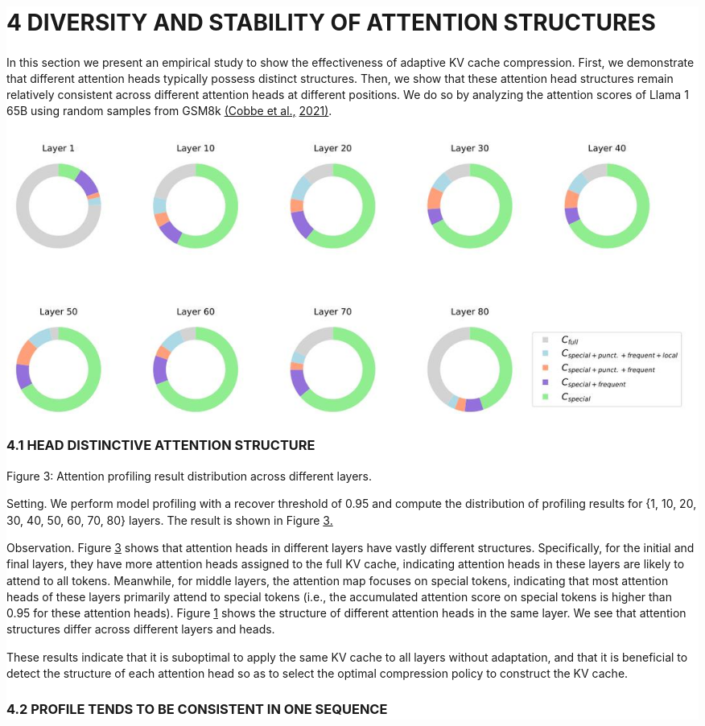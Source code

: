 # <span id="page-4-0"></span>4 DIVERSITY AND STABILITY OF ATTENTION STRUCTURES

In this section we present an empirical study to show the effectiveness of adaptive KV cache compression. First, we demonstrate that different attention heads typically possess distinct structures. Then, we show that these attention head structures remain relatively consistent across different attention heads at different positions. We do so by analyzing the attention scores of Llama 1 65B using random samples from GSM8k [\(Cobbe et al.,](#page-9-7) [2021\)](#page-9-7).

<span id="page-4-1"></span>![](_page_4_Figure_8.jpeg)

### 4.1 HEAD DISTINCTIVE ATTENTION STRUCTURE

Figure 3: Attention profiling result distribution across different layers.

Setting. We perform model profiling with a recover threshold of 0.95 and compute the distribution of profiling results for {1, 10, 20, 30, 40, 50, 60, 70, 80} layers. The result is shown in Figure [3.](#page-4-1)

Observation. Figure [3](#page-4-1) shows that attention heads in different layers have vastly different structures. Specifically, for the initial and final layers, they have more attention heads assigned to the full KV cache, indicating attention heads in these layers are likely to attend to all tokens. Meanwhile, for middle layers, the attention map focuses on special tokens, indicating that most attention heads of these layers primarily attend to special tokens (i.e., the accumulated attention score on special tokens is higher than 0.95 for these attention heads). Figure [1](#page-1-0) shows the structure of different attention heads in the same layer. We see that attention structures differ across different layers and heads.

These results indicate that it is suboptimal to apply the same KV cache to all layers without adaptation, and that it is beneficial to detect the structure of each attention head so as to select the optimal compression policy to construct the KV cache.

### 4.2 PROFILE TENDS TO BE CONSISTENT IN ONE SEQUENCE
